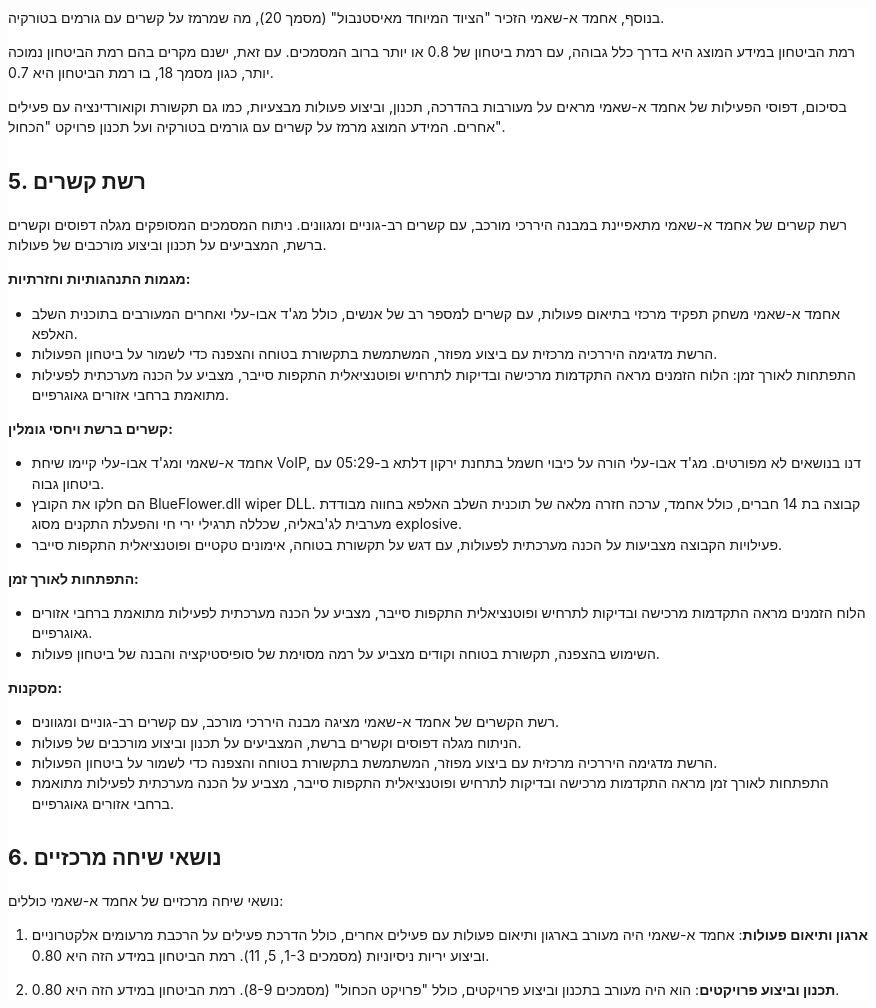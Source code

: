 בנוסף, אחמד א-שאמי הזכיר "הציוד המיוחד מאיסטנבול" (מסמך 20), מה שמרמז על קשרים עם גורמים בטורקיה.

רמת הביטחון במידע המוצג היא בדרך כלל גבוהה, עם רמת ביטחון של 0.8 או יותר ברוב המסמכים. עם זאת, ישנם מקרים בהם רמת הביטחון נמוכה יותר, כגון מסמך 18, בו רמת הביטחון היא 0.7.

בסיכום, דפוסי הפעילות של אחמד א-שאמי מראים על מעורבות בהדרכה, תכנון, וביצוע פעולות מבצעיות, כמו גם תקשורת וקואורדינציה עם פעילים אחרים. המידע המוצג מרמז על קשרים עם גורמים בטורקיה ועל תכנון פרויקט "הכחול".

## 5. רשת קשרים
רשת קשרים של אחמד א-שאמי מתאפיינת במבנה היררכי מורכב, עם קשרים רב-גוניים ומגוונים. ניתוח המסמכים המסופקים מגלה דפוסים וקשרים ברשת, המצביעים על תכנון וביצוע מורכבים של פעולות.

**מגמות התנהגותיות וחזרתיות:**

*   אחמד א-שאמי משחק תפקיד מרכזי בתיאום פעולות, עם קשרים למספר רב של אנשים, כולל מג'ד אבו-עלי ואחרים המעורבים בתוכנית השלב האלפא.
*   הרשת מדגימה היררכיה מרכזית עם ביצוע מפוזר, המשתמשת בתקשורת בטוחה והצפנה כדי לשמור על ביטחון הפעולות.
*   התפתחות לאורך זמן: הלוח הזמנים מראה התקדמות מרכישה ובדיקות לתרחיש ופוטנציאלית התקפות סייבר, מצביע על הכנה מערכתית לפעילות מתואמת ברחבי אזורים גאוגרפיים.

**קשרים ברשת ויחסי גומלין:**

*   אחמד א-שאמי ומג'ד אבו-עלי קיימו שיחת VoIP, דנו בנושאים לא מפורטים. מג'ד אבו-עלי הורה על כיבוי חשמל בתחנת ירקון דלתא ב-05:29 עם ביטחון גבוה.
*   הם חלקו את הקובץ BlueFlower.dll wiper DLL. קבוצה בת 14 חברים, כולל אחמד, ערכה חזרה מלאה של תוכנית השלב האלפא בחווה מבודדת מערבית לג'באליה, שכללה תרגילי ירי חי והפעלת התקנים מסוג explosive.
*   פעילויות הקבוצה מצביעות על הכנה מערכתית לפעולות, עם דגש על תקשורת בטוחה, אימונים טקטיים ופוטנציאלית התקפות סייבר.

**התפתחות לאורך זמן:**

*   הלוח הזמנים מראה התקדמות מרכישה ובדיקות לתרחיש ופוטנציאלית התקפות סייבר, מצביע על הכנה מערכתית לפעילות מתואמת ברחבי אזורים גאוגרפיים.
*   השימוש בהצפנה, תקשורת בטוחה וקודים מצביע על רמה מסוימת של סופיסטיקציה והבנה של ביטחון פעולות.

**מסקנות:**

*   רשת הקשרים של אחמד א-שאמי מציגה מבנה היררכי מורכב, עם קשרים רב-גוניים ומגוונים.
*   הניתוח מגלה דפוסים וקשרים ברשת, המצביעים על תכנון וביצוע מורכבים של פעולות.
*   הרשת מדגימה היררכיה מרכזית עם ביצוע מפוזר, המשתמשת בתקשורת בטוחה והצפנה כדי לשמור על ביטחון הפעולות.
*   התפתחות לאורך זמן מראה התקדמות מרכישה ובדיקות לתרחיש ופוטנציאלית התקפות סייבר, מצביע על הכנה מערכתית לפעילות מתואמת ברחבי אזורים גאוגרפיים.

## 6. נושאי שיחה מרכזיים
נושאי שיחה מרכזיים של אחמד א-שאמי כוללים:

1. **ארגון ותיאום פעולות**: אחמד א-שאמי היה מעורב בארגון ותיאום פעולות עם פעילים אחרים, כולל הדרכת פעילים על הרכבת מרעומים אלקטרוניים וביצוע יריות ניסיוניות (מסמכים 1-3, 5, 11). רמת הביטחון במידע הזה היא 0.80.

2. **תכנון וביצוע פרויקטים**: הוא היה מעורב בתכנון וביצוע פרויקטים, כולל "פרויקט הכחול" (מסמכים 8-9). רמת הביטחון במידע הזה היא 0.80.
